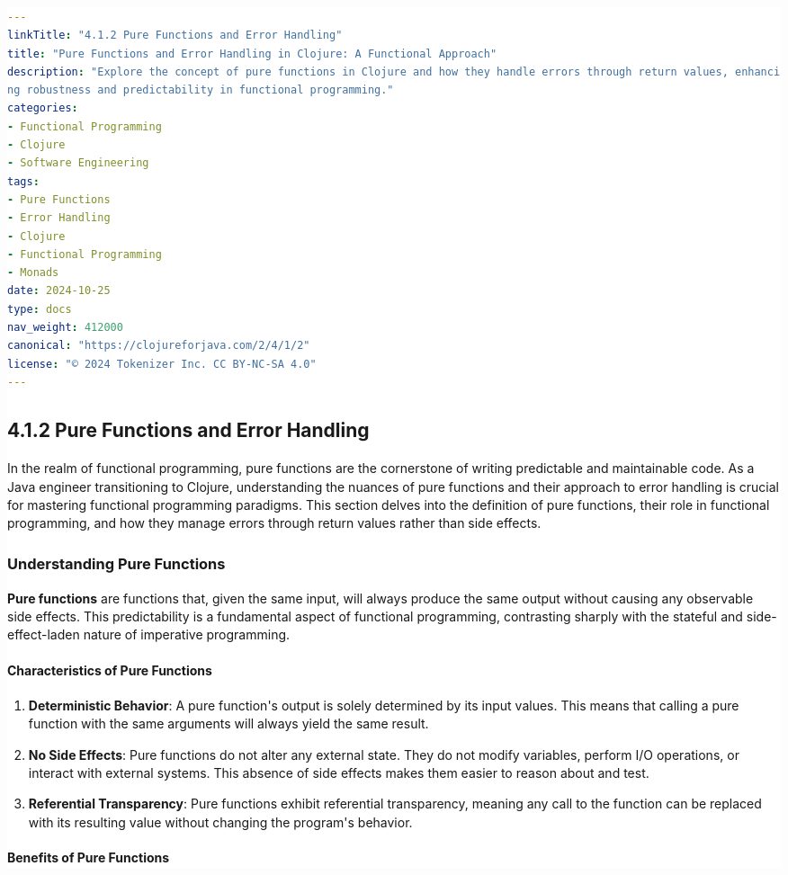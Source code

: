 ```yaml
---
linkTitle: "4.1.2 Pure Functions and Error Handling"
title: "Pure Functions and Error Handling in Clojure: A Functional Approach"
description: "Explore the concept of pure functions in Clojure and how they handle errors through return values, enhancing robustness and predictability in functional programming."
categories:
- Functional Programming
- Clojure
- Software Engineering
tags:
- Pure Functions
- Error Handling
- Clojure
- Functional Programming
- Monads
date: 2024-10-25
type: docs
nav_weight: 412000
canonical: "https://clojureforjava.com/2/4/1/2"
license: "© 2024 Tokenizer Inc. CC BY-NC-SA 4.0"
---
```


## 4.1.2 Pure Functions and Error Handling

In the realm of functional programming, pure functions are the cornerstone of writing predictable and maintainable code. As a Java engineer transitioning to Clojure, understanding the nuances of pure functions and their approach to error handling is crucial for mastering functional programming paradigms. This section delves into the definition of pure functions, their role in functional programming, and how they manage errors through return values rather than side effects.

### Understanding Pure Functions

**Pure functions** are functions that, given the same input, will always produce the same output without causing any observable side effects. This predictability is a fundamental aspect of functional programming, contrasting sharply with the stateful and side-effect-laden nature of imperative programming.

#### Characteristics of Pure Functions

1. **Deterministic Behavior**: A pure function's output is solely determined by its input values. This means that calling a pure function with the same arguments will always yield the same result.

2. **No Side Effects**: Pure functions do not alter any external state. They do not modify variables, perform I/O operations, or interact with external systems. This absence of side effects makes them easier to reason about and test.

3. **Referential Transparency**: Pure functions exhibit referential transparency, meaning any call to the function can be replaced with its resulting value without changing the program's behavior.

#### Benefits of Pure Functions

